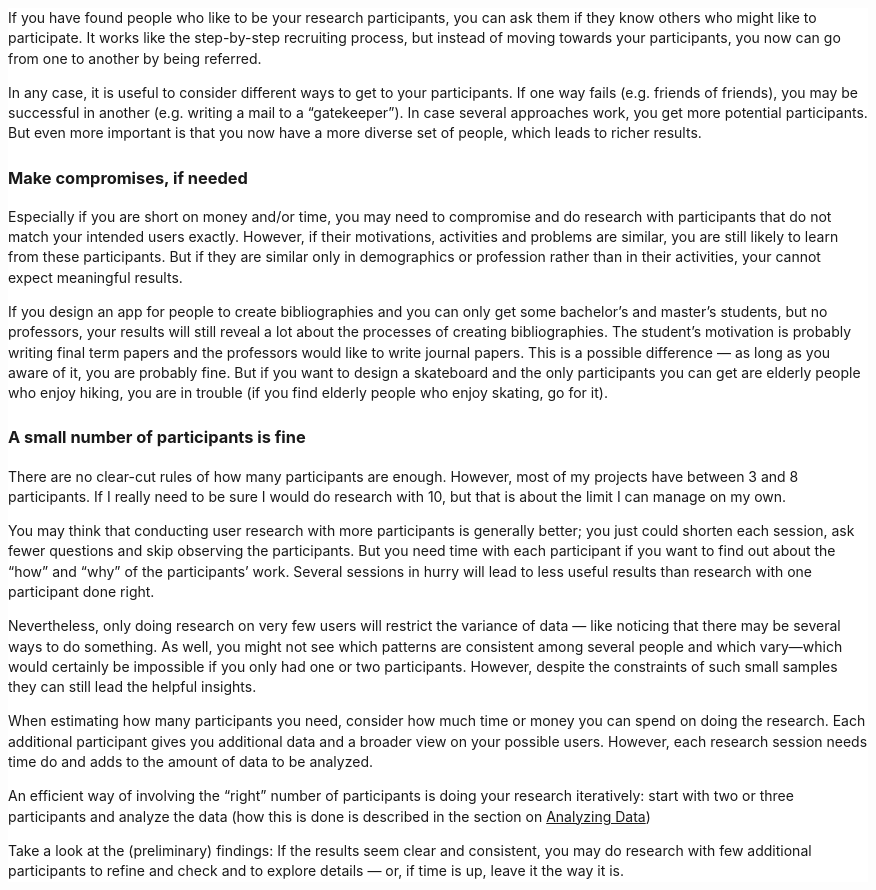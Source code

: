 If you have found people who like to be your research participants, you can ask them if they know others who might like to participate. It works like the step-by-step recruiting process, but instead of moving towards your participants, you now can go from one to another by being referred. 

In any case, it is useful to consider different ways to get to your participants. If one way fails (e.g. friends of friends), you may be successful in another (e.g. writing a mail to a “gatekeeper”). In case several approaches work, you get more potential participants. But even more important is that you now have a more diverse set of people, which leads to richer results. 


### Make compromises, if needed

Especially if you are short on money and/or time, you may need to compromise and do research with participants that do not match your intended users exactly. However,  if their motivations, activities and problems are similar, you are still  likely to learn from these participants. But if they are similar only in demographics or profession rather than in their activities, your cannot expect meaningful results. 

If you design an app for people to create bibliographies and you can only get some bachelor’s and master’s students, but no professors, your results will still reveal a lot about the processes of creating bibliographies. The student’s motivation is probably writing final term papers and the professors would like to write journal papers. This is a possible difference — as long as you aware of it, you are probably fine. But if you want to design a skateboard and the only participants you can get are elderly people who enjoy hiking, you are in trouble (if you find elderly people who enjoy skating, go for it).

### A small number of participants is fine

There are no clear-cut rules of how many participants are enough. However, most of my projects have between 3 and 8 participants. If I really need to be sure I would do research with 10, but that is about the limit I can manage on my own.

You may think that conducting user research with more participants is generally better; you just could shorten each session, ask fewer questions and skip observing the participants. But you need time with each participant if you want to find out about the “how” and “why” of the participants’ work. Several sessions in hurry will lead to less useful results than research with one participant done right.

Nevertheless, only doing research on very few users will restrict the variance of data — like noticing that there may be several ways to do something. As well, you might not see which patterns are consistent among several people and which vary—which would certainly be impossible if you only had one or two participants. However, despite the constraints of such small samples they can still lead the helpful insights.

When estimating how many participants you need, consider how much time or money you can spend on doing the research. Each additional participant gives you additional data and a broader view on your possible users. However, each research session needs time do and adds to the amount of data to be analyzed.

An efficient way of involving the “right” number of participants is doing your research iteratively: start with two or three participants and analyze the data (how this is done is described in the section on [Analyzing Data](#Analysis))

Take a look at the (preliminary) findings: If the results seem clear and consistent, you may do research with few additional participants to refine and check and to explore details — or, if time is up, leave it the way it is.
